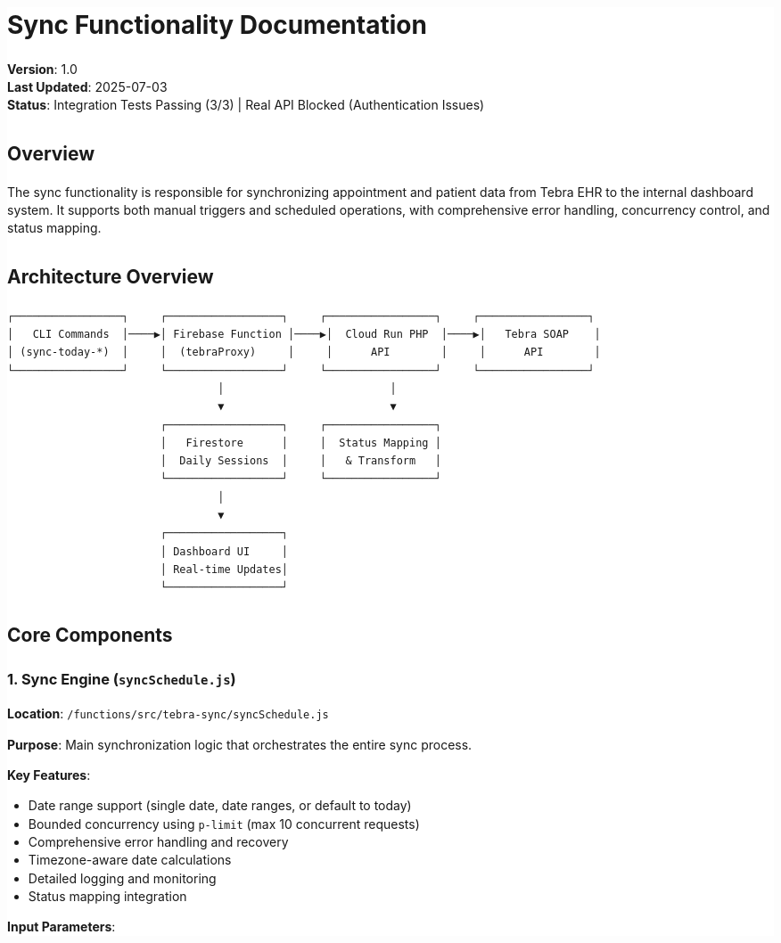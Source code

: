 # Sync Functionality Documentation

**Version**: 1.0  
**Last Updated**: 2025-07-03  
**Status**: Integration Tests Passing (3/3) | Real API Blocked (Authentication Issues)

## Overview

The sync functionality is responsible for synchronizing appointment and patient data from Tebra EHR to the internal dashboard system. It supports both manual triggers and scheduled operations, with comprehensive error handling, concurrency control, and status mapping.

## Architecture Overview

```
┌─────────────────┐     ┌──────────────────┐     ┌─────────────────┐     ┌─────────────────┐
│   CLI Commands  │────▶│ Firebase Function │────▶│  Cloud Run PHP  │────▶│   Tebra SOAP    │
│ (sync-today-*)  │     │  (tebraProxy)     │     │      API        │     │      API        │
└─────────────────┘     └──────────────────┘     └─────────────────┘     └─────────────────┘
                                 │                          │
                                 ▼                          ▼
                        ┌──────────────────┐     ┌─────────────────┐
                        │   Firestore      │     │  Status Mapping │
                        │  Daily Sessions  │     │   & Transform   │
                        └──────────────────┘     └─────────────────┘
                                 │
                                 ▼
                        ┌──────────────────┐
                        │ Dashboard UI     │
                        │ Real-time Updates│
                        └──────────────────┘
```

## Core Components

### 1. Sync Engine (`syncSchedule.js`)

**Location**: `/functions/src/tebra-sync/syncSchedule.js`

**Purpose**: Main synchronization logic that orchestrates the entire sync process.

**Key Features**:

- Date range support (single date, date ranges, or default to today)
- Bounded concurrency using `p-limit` (max 10 concurrent requests)
- Comprehensive error handling and recovery
- Timezone-aware date calculations
- Detailed logging and monitoring
- Status mapping integration

**Input Parameters**:
